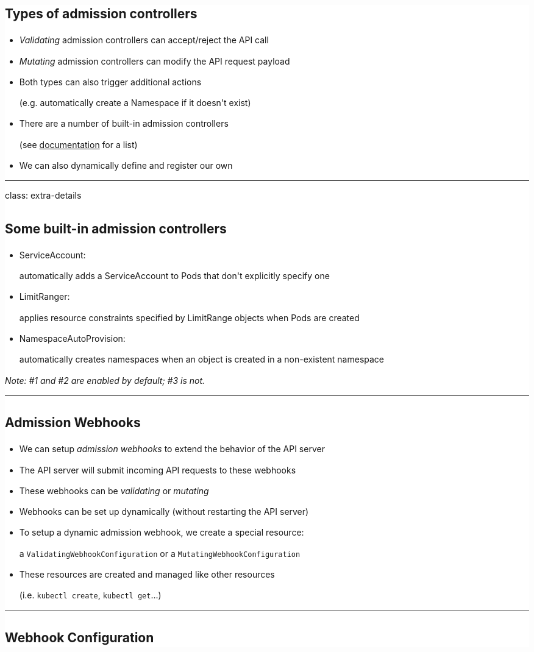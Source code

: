 
## Types of admission controllers

- *Validating* admission controllers can accept/reject the API call

- *Mutating* admission controllers can modify the API request payload

- Both types can also trigger additional actions

  (e.g. automatically create a Namespace if it doesn't exist)

- There are a number of built-in admission controllers

  (see [documentation](https://kubernetes.io/docs/reference/access-authn-authz/admission-controllers/#what-does-each-admission-controller-do) for a list)

- We can also dynamically define and register our own

---

class: extra-details

## Some built-in admission controllers

- ServiceAccount:

  automatically adds a ServiceAccount to Pods that don't explicitly specify one

- LimitRanger:

  applies resource constraints specified by LimitRange objects when Pods are created

- NamespaceAutoProvision:

  automatically creates namespaces when an object is created in a non-existent namespace

*Note: #1 and #2 are enabled by default; #3 is not.*

---

## Admission Webhooks

- We can setup *admission webhooks* to extend the behavior of the API server

- The API server will submit incoming API requests to these webhooks

- These webhooks can be *validating* or *mutating*

- Webhooks can be set up dynamically (without restarting the API server)

- To setup a dynamic admission webhook, we create a special resource:

  a `ValidatingWebhookConfiguration` or a `MutatingWebhookConfiguration`

- These resources are created and managed like other resources

  (i.e. `kubectl create`, `kubectl get`...)

---

## Webhook Configuration
